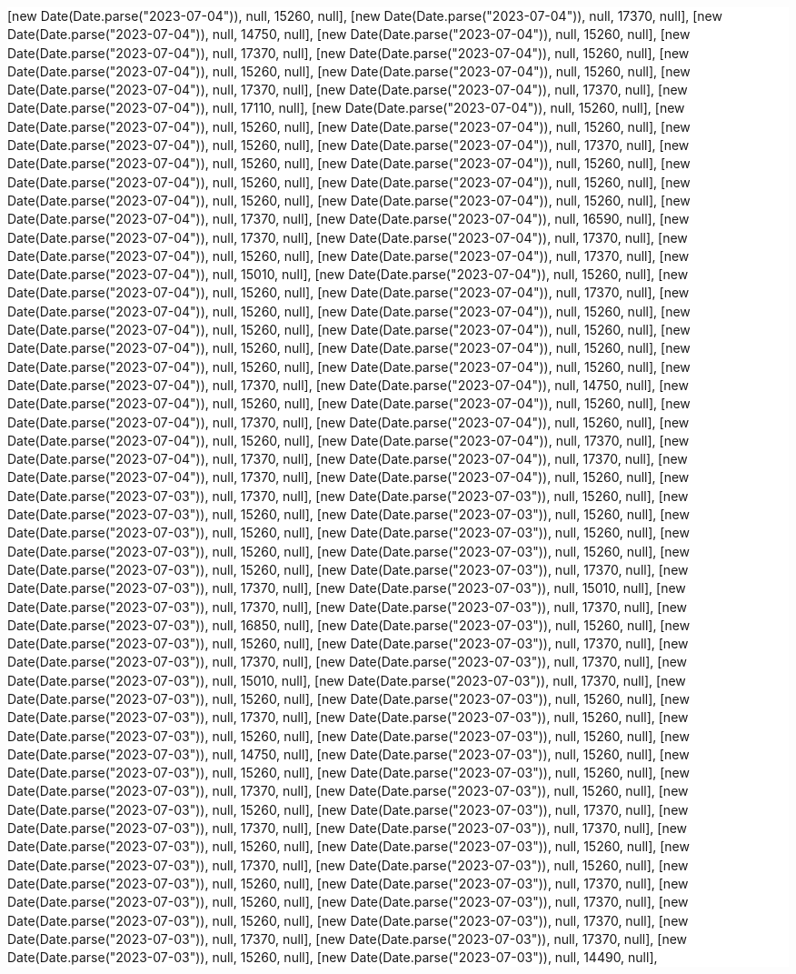[new Date(Date.parse("2023-07-04")), null, 15260, null], [new Date(Date.parse("2023-07-04")), null, 17370, null], [new Date(Date.parse("2023-07-04")), null, 14750, null], [new Date(Date.parse("2023-07-04")), null, 15260, null], [new Date(Date.parse("2023-07-04")), null, 17370, null], [new Date(Date.parse("2023-07-04")), null, 15260, null], [new Date(Date.parse("2023-07-04")), null, 15260, null], [new Date(Date.parse("2023-07-04")), null, 15260, null], [new Date(Date.parse("2023-07-04")), null, 17370, null], [new Date(Date.parse("2023-07-04")), null, 17370, null], [new Date(Date.parse("2023-07-04")), null, 17110, null], [new Date(Date.parse("2023-07-04")), null, 15260, null], [new Date(Date.parse("2023-07-04")), null, 15260, null], [new Date(Date.parse("2023-07-04")), null, 15260, null], [new Date(Date.parse("2023-07-04")), null, 15260, null], [new Date(Date.parse("2023-07-04")), null, 17370, null], [new Date(Date.parse("2023-07-04")), null, 15260, null], [new Date(Date.parse("2023-07-04")), null, 15260, null], [new Date(Date.parse("2023-07-04")), null, 15260, null], [new Date(Date.parse("2023-07-04")), null, 15260, null], [new Date(Date.parse("2023-07-04")), null, 15260, null], [new Date(Date.parse("2023-07-04")), null, 15260, null], [new Date(Date.parse("2023-07-04")), null, 17370, null], [new Date(Date.parse("2023-07-04")), null, 16590, null], [new Date(Date.parse("2023-07-04")), null, 17370, null], [new Date(Date.parse("2023-07-04")), null, 17370, null], [new Date(Date.parse("2023-07-04")), null, 15260, null], [new Date(Date.parse("2023-07-04")), null, 17370, null], [new Date(Date.parse("2023-07-04")), null, 15010, null], [new Date(Date.parse("2023-07-04")), null, 15260, null], [new Date(Date.parse("2023-07-04")), null, 15260, null], [new Date(Date.parse("2023-07-04")), null, 17370, null], [new Date(Date.parse("2023-07-04")), null, 15260, null], [new Date(Date.parse("2023-07-04")), null, 15260, null], [new Date(Date.parse("2023-07-04")), null, 15260, null], [new Date(Date.parse("2023-07-04")), null, 15260, null], [new Date(Date.parse("2023-07-04")), null, 15260, null], [new Date(Date.parse("2023-07-04")), null, 15260, null], [new Date(Date.parse("2023-07-04")), null, 15260, null], [new Date(Date.parse("2023-07-04")), null, 15260, null], [new Date(Date.parse("2023-07-04")), null, 17370, null], [new Date(Date.parse("2023-07-04")), null, 14750, null], [new Date(Date.parse("2023-07-04")), null, 15260, null], [new Date(Date.parse("2023-07-04")), null, 15260, null], [new Date(Date.parse("2023-07-04")), null, 17370, null], [new Date(Date.parse("2023-07-04")), null, 15260, null], [new Date(Date.parse("2023-07-04")), null, 15260, null], [new Date(Date.parse("2023-07-04")), null, 17370, null], [new Date(Date.parse("2023-07-04")), null, 17370, null], [new Date(Date.parse("2023-07-04")), null, 17370, null], [new Date(Date.parse("2023-07-04")), null, 17370, null], [new Date(Date.parse("2023-07-04")), null, 15260, null], [new Date(Date.parse("2023-07-03")), null, 17370, null], [new Date(Date.parse("2023-07-03")), null, 15260, null], [new Date(Date.parse("2023-07-03")), null, 15260, null], [new Date(Date.parse("2023-07-03")), null, 15260, null], [new Date(Date.parse("2023-07-03")), null, 15260, null], [new Date(Date.parse("2023-07-03")), null, 15260, null], [new Date(Date.parse("2023-07-03")), null, 15260, null], [new Date(Date.parse("2023-07-03")), null, 15260, null], [new Date(Date.parse("2023-07-03")), null, 15260, null], [new Date(Date.parse("2023-07-03")), null, 17370, null], [new Date(Date.parse("2023-07-03")), null, 17370, null], [new Date(Date.parse("2023-07-03")), null, 15010, null], [new Date(Date.parse("2023-07-03")), null, 17370, null], [new Date(Date.parse("2023-07-03")), null, 17370, null], [new Date(Date.parse("2023-07-03")), null, 16850, null], [new Date(Date.parse("2023-07-03")), null, 15260, null], [new Date(Date.parse("2023-07-03")), null, 15260, null], [new Date(Date.parse("2023-07-03")), null, 17370, null], [new Date(Date.parse("2023-07-03")), null, 17370, null], [new Date(Date.parse("2023-07-03")), null, 17370, null], [new Date(Date.parse("2023-07-03")), null, 15010, null], [new Date(Date.parse("2023-07-03")), null, 17370, null], [new Date(Date.parse("2023-07-03")), null, 15260, null], [new Date(Date.parse("2023-07-03")), null, 15260, null], [new Date(Date.parse("2023-07-03")), null, 17370, null], [new Date(Date.parse("2023-07-03")), null, 15260, null], [new Date(Date.parse("2023-07-03")), null, 15260, null], [new Date(Date.parse("2023-07-03")), null, 15260, null], [new Date(Date.parse("2023-07-03")), null, 14750, null], [new Date(Date.parse("2023-07-03")), null, 15260, null], [new Date(Date.parse("2023-07-03")), null, 15260, null], [new Date(Date.parse("2023-07-03")), null, 15260, null], [new Date(Date.parse("2023-07-03")), null, 17370, null], [new Date(Date.parse("2023-07-03")), null, 15260, null], [new Date(Date.parse("2023-07-03")), null, 15260, null], [new Date(Date.parse("2023-07-03")), null, 17370, null], [new Date(Date.parse("2023-07-03")), null, 17370, null], [new Date(Date.parse("2023-07-03")), null, 17370, null], [new Date(Date.parse("2023-07-03")), null, 15260, null], [new Date(Date.parse("2023-07-03")), null, 15260, null], [new Date(Date.parse("2023-07-03")), null, 17370, null], [new Date(Date.parse("2023-07-03")), null, 15260, null], [new Date(Date.parse("2023-07-03")), null, 15260, null], [new Date(Date.parse("2023-07-03")), null, 17370, null], [new Date(Date.parse("2023-07-03")), null, 15260, null], [new Date(Date.parse("2023-07-03")), null, 17370, null], [new Date(Date.parse("2023-07-03")), null, 15260, null], [new Date(Date.parse("2023-07-03")), null, 17370, null], [new Date(Date.parse("2023-07-03")), null, 17370, null], [new Date(Date.parse("2023-07-03")), null, 17370, null], [new Date(Date.parse("2023-07-03")), null, 15260, null], [new Date(Date.parse("2023-07-03")), null, 14490, null],